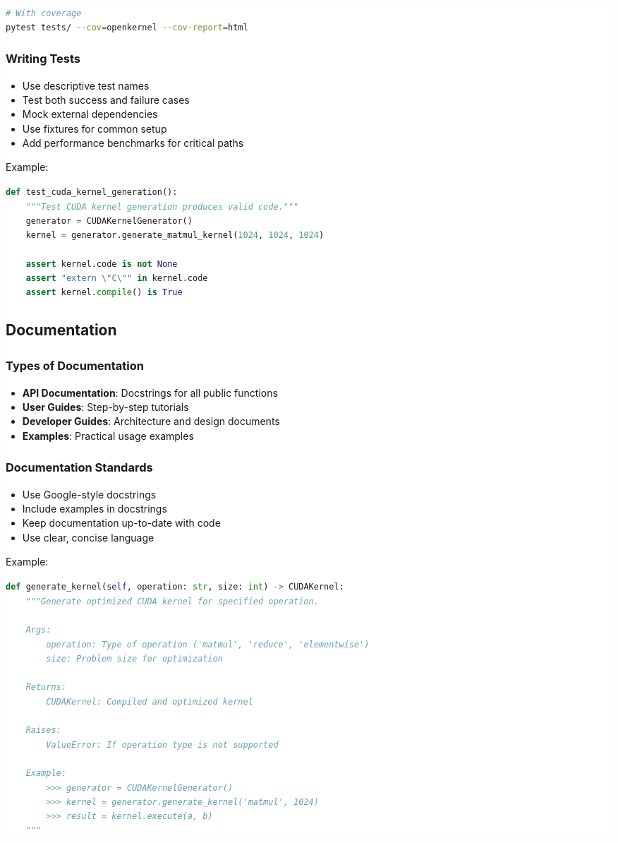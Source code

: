 ```bash
# With coverage
pytest tests/ --cov=openkernel --cov-report=html
```

### Writing Tests

- Use descriptive test names
- Test both success and failure cases
- Mock external dependencies
- Use fixtures for common setup
- Add performance benchmarks for critical paths

Example:
```python
def test_cuda_kernel_generation():
    """Test CUDA kernel generation produces valid code."""
    generator = CUDAKernelGenerator()
    kernel = generator.generate_matmul_kernel(1024, 1024, 1024)
    
    assert kernel.code is not None
    assert "extern \"C\"" in kernel.code
    assert kernel.compile() is True
```

## Documentation

### Types of Documentation

- **API Documentation**: Docstrings for all public functions
- **User Guides**: Step-by-step tutorials
- **Developer Guides**: Architecture and design documents
- **Examples**: Practical usage examples

### Documentation Standards

- Use Google-style docstrings
- Include examples in docstrings
- Keep documentation up-to-date with code
- Use clear, concise language

Example:
```python
def generate_kernel(self, operation: str, size: int) -> CUDAKernel:
    """Generate optimized CUDA kernel for specified operation.
    
    Args:
        operation: Type of operation ('matmul', 'reduce', 'elementwise')
        size: Problem size for optimization
        
    Returns:
        CUDAKernel: Compiled and optimized kernel
        
    Raises:
        ValueError: If operation type is not supported
        
    Example:
        >>> generator = CUDAKernelGenerator()
        >>> kernel = generator.generate_kernel('matmul', 1024)
        >>> result = kernel.execute(a, b)
    """
```
